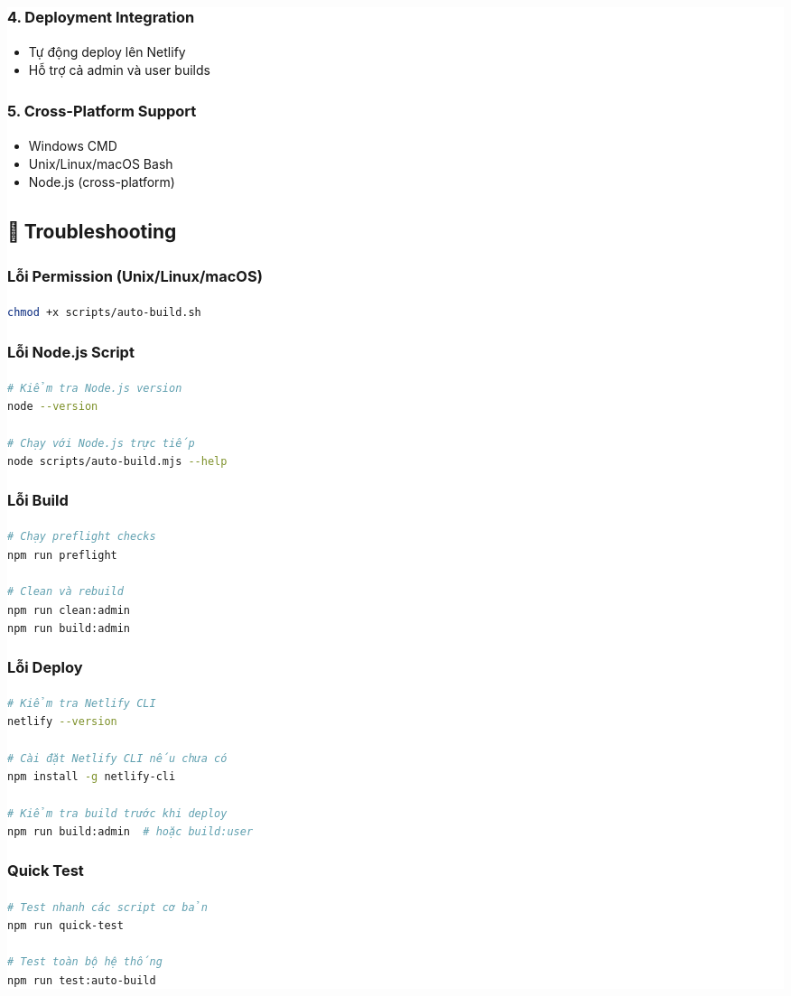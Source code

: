### 4. **Deployment Integration**
- Tự động deploy lên Netlify
- Hỗ trợ cả admin và user builds

### 5. **Cross-Platform Support**
- Windows CMD
- Unix/Linux/macOS Bash
- Node.js (cross-platform)

## 🚨 Troubleshooting

### Lỗi Permission (Unix/Linux/macOS)
```bash
chmod +x scripts/auto-build.sh
```

### Lỗi Node.js Script
```bash
# Kiểm tra Node.js version
node --version

# Chạy với Node.js trực tiếp
node scripts/auto-build.mjs --help
```

### Lỗi Build
```bash
# Chạy preflight checks
npm run preflight

# Clean và rebuild
npm run clean:admin
npm run build:admin
```

### Lỗi Deploy
```bash
# Kiểm tra Netlify CLI
netlify --version

# Cài đặt Netlify CLI nếu chưa có
npm install -g netlify-cli

# Kiểm tra build trước khi deploy
npm run build:admin  # hoặc build:user
```

### Quick Test
```bash
# Test nhanh các script cơ bản
npm run quick-test

# Test toàn bộ hệ thống
npm run test:auto-build
```
